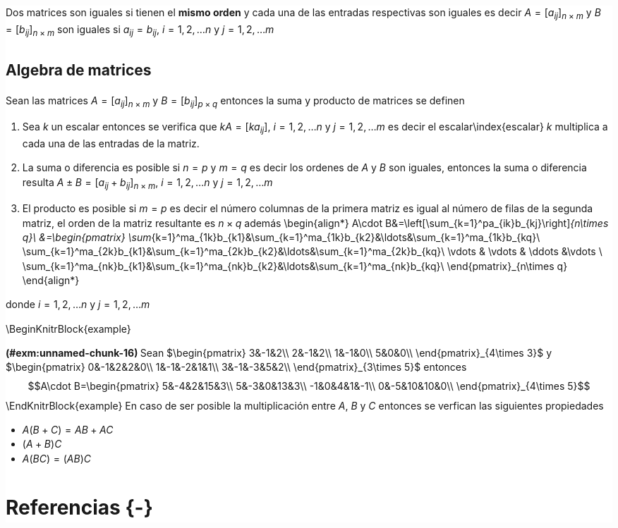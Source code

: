 Dos matrices son iguales si tienen el **mismo orden** y cada una de las entradas respectivas son iguales es decir $A=[a_{ij}]_{n\times m}$ y $B=[b_{ij}]_{n\times m}$ son iguales si $a_{ij}=b_{ij}$, $i=1,2,\ldots n$ y $j=1,2,\ldots m$

## Algebra de matrices
Sean las matrices $A=[a_{ij}]_{n\times m}$ y $B=[b_{ij}]_{p\times q}$ entonces la suma y producto de matrices se definen

1. Sea $k$ un escalar entonces se verifica que $kA=[ka_{ij}]$, $i=1,2,\ldots n$ y $j=1,2,\ldots m$ es decir el escalar\index{escalar} $k$ multiplica a cada una de las entradas de la matriz.

2. La suma o diferencia es posible si $n=p$ y $m=q$ es decir los ordenes de $A$ y $B$ son iguales, entonces la suma o diferencia resulta $A\pm B=[a_{ij}+b_{ij}]_{n\times m}$, $i=1,2,\ldots n$ y $j=1,2,\ldots m$ 

3. El producto es posible si $m=p$ es decir el número columnas de la primera matriz es igual al número de filas de la segunda matriz, el orden de la matriz resultante es $n\times q$ además 
\begin{align*}
A\cdot B&=\left[\sum_{k=1}^pa_{ik}b_{kj}\right]_{n\times q}\\
&=\begin{pmatrix}
\sum_{k=1}^ma_{1k}b_{k1}&\sum_{k=1}^ma_{1k}b_{k2}&\ldots&\sum_{k=1}^ma_{1k}b_{kq}\\
\sum_{k=1}^ma_{2k}b_{k1}&\sum_{k=1}^ma_{2k}b_{k2}&\ldots&\sum_{k=1}^ma_{2k}b_{kq}\\
\vdots & \vdots & \ddots &\vdots \\
\sum_{k=1}^ma_{nk}b_{k1}&\sum_{k=1}^ma_{nk}b_{k2}&\ldots&\sum_{k=1}^ma_{nk}b_{kq}\\
\end{pmatrix}_{n\times q}
\end{align*}

donde $i=1,2,\ldots n$ y $j=1,2,\ldots m$

\BeginKnitrBlock{example}<div class="example"><span class="example" id="exm:unnamed-chunk-16"><strong>(\#exm:unnamed-chunk-16) </strong></span>Sean $\begin{pmatrix}
3&-1&2\\
2&-1&2\\
1&-1&0\\
5&0&0\\
\end{pmatrix}_{4\times 3}$ y $\begin{pmatrix}
0&-1&2&2&0\\
1&-1&-2&1&1\\
3&-1&-3&5&2\\
\end{pmatrix}_{3\times 5}$ entonces $$A\cdot B=\begin{pmatrix}
5&-4&2&15&3\\
5&-3&0&13&3\\
-1&0&4&1&-1\\
0&-5&10&10&0\\
\end{pmatrix}_{4\times 5}$$</div>\EndKnitrBlock{example}
En caso de ser posible la multiplicación entre $A$, $B$ y $C$ entonces se verfican las siguientes propiedades

* $A(B+C)=AB+AC$
* $(A+B)C$
* $A(BC)=(AB)C$




# Referencias {-}




